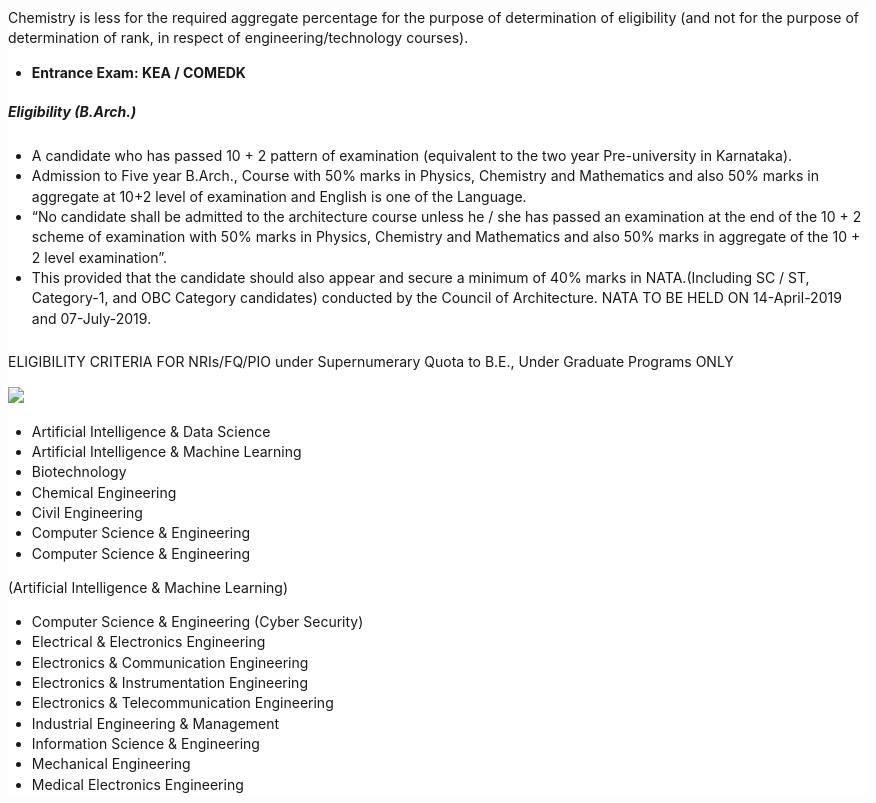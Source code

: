   Chemistry is less for the required aggregate
  percentage for the purpose of determination of
  eligibility (and not for the purpose of
  determination of rank, in respect of
  engineering/technology courses).
* **Entrance Exam: KEA / COMEDK**

##### Eligibility (B.Arch.)

* A candidate who has passed 10 + 2 pattern of
  examination (equivalent to the two year
  Pre-university in Karnataka).
* Admission to Five year B.Arch., Course with 50%
  marks in Physics, Chemistry and Mathematics and
  also 50% marks in aggregate at 10+2 level of
  examination and English is one of the Language.
* “No candidate shall be admitted to the
  architecture course unless he / she has passed
  an examination at the end of the 10 + 2 scheme
  of examination with 50% marks in Physics,
  Chemistry and Mathematics and also 50% marks in
  aggregate of the 10 + 2 level examination”.
* This provided that the candidate should also
  appear and secure a minimum of 40% marks in
  NATA.(Including SC / ST, Category-1, and OBC
  Category candidates) conducted by the Council of
  Architecture. NATA TO BE HELD ON 14-April-2019
  and 07-July-2019.

#####           

ELIGIBILITY CRITERIA FOR NRIs/FQ/PIO under
Supernumerary Quota to B.E., Under Graduate Programs
ONLY

![](https://msrit-bucket.s3.us-west-2.amazonaws.com/Gallery/rit.png)

* Artificial Intelligence & Data Science
* Artificial Intelligence & Machine Learning
* Biotechnology
* Chemical Engineering
* Civil Engineering
* Computer Science & Engineering
* Computer Science & Engineering

(Artificial Intelligence & Machine Learning)

* Computer Science & Engineering (Cyber
  Security)
* Electrical & Electronics Engineering
* Electronics & Communication Engineering
* Electronics & Instrumentation Engineering
* Electronics & Telecommunication
  Engineering
* Industrial Engineering & Management
* Information Science & Engineering
* Mechanical Engineering
* Medical Electronics Engineering
